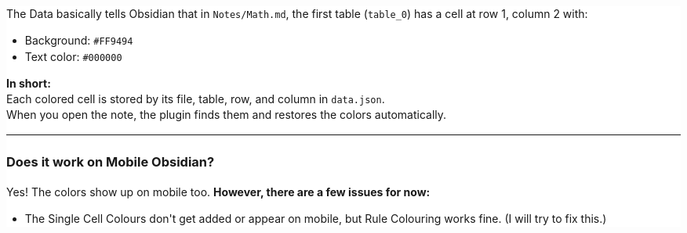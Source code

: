 
The Data basically tells Obsidian that in `Notes/Math.md`, 
the first table (`table_0`) has a cell at row 1, column 2 with:
- Background: `#FF9494`
- Text color: `#000000`

**In short:**  
Each colored cell is stored by its file, table, row, and column in `data.json`.  
When you open the note, the plugin finds them and restores the colors automatically.

---

### Does it work on Mobile Obsidian?
Yes! The colors show up on mobile too.
**However, there are a few issues for now:**
- The Single Cell Colours don't get added or appear on mobile, but Rule Colouring works fine.
  (I will try to fix this.)
